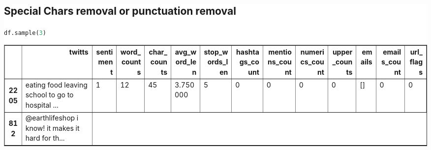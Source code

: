 
```python

```

## Special Chars removal or punctuation removal 


```python
df.sample(3)
```




<div>
<style scoped>
    .dataframe tbody tr th:only-of-type {
        vertical-align: middle;
    }

    .dataframe tbody tr th {
        vertical-align: top;
    }

    .dataframe thead th {
        text-align: right;
    }
</style>
<table border="1" class="dataframe">
  <thead>
    <tr style="text-align: right;">
      <th></th>
      <th>twitts</th>
      <th>sentiment</th>
      <th>word_counts</th>
      <th>char_counts</th>
      <th>avg_word_len</th>
      <th>stop_words_len</th>
      <th>hashtags_count</th>
      <th>mentions_count</th>
      <th>numerics_count</th>
      <th>upper_counts</th>
      <th>emails</th>
      <th>emails_count</th>
      <th>url_flags</th>
    </tr>
  </thead>
  <tbody>
    <tr>
      <th>2205</th>
      <td>eating food  leaving school to go to hospital ...</td>
      <td>1</td>
      <td>12</td>
      <td>45</td>
      <td>3.750000</td>
      <td>5</td>
      <td>0</td>
      <td>0</td>
      <td>0</td>
      <td>0</td>
      <td>[]</td>
      <td>0</td>
      <td>0</td>
    </tr>
    <tr>
      <th>812</th>
      <td>@earthlifeshop i know! it makes it hard for th...</td>